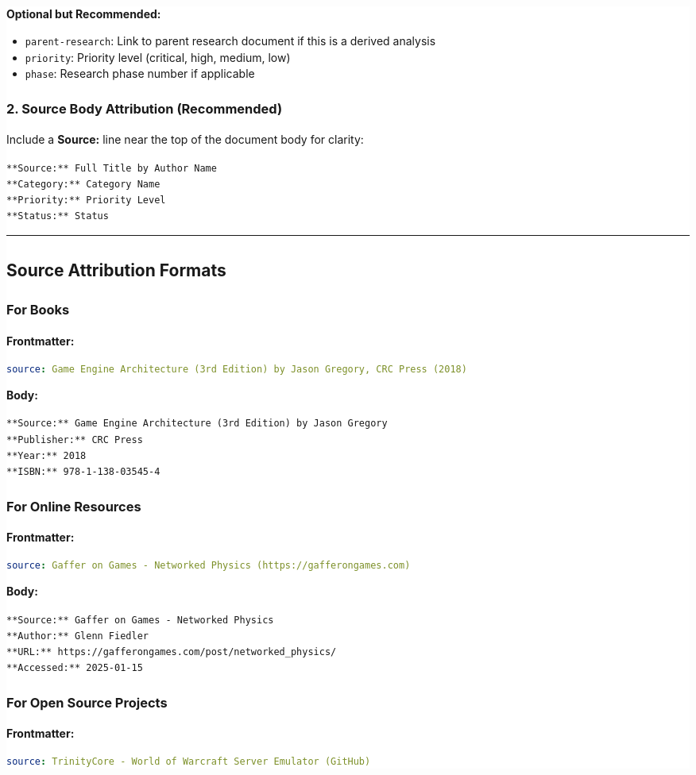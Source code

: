 **Optional but Recommended:**
- `parent-research`: Link to parent research document if this is a derived analysis
- `priority`: Priority level (critical, high, medium, low)
- `phase`: Research phase number if applicable

### 2. Source Body Attribution (Recommended)

Include a **Source:** line near the top of the document body for clarity:

```markdown
**Source:** Full Title by Author Name  
**Category:** Category Name  
**Priority:** Priority Level  
**Status:** Status  
```

---

## Source Attribution Formats

### For Books

**Frontmatter:**
```yaml
source: Game Engine Architecture (3rd Edition) by Jason Gregory, CRC Press (2018)
```

**Body:**
```markdown
**Source:** Game Engine Architecture (3rd Edition) by Jason Gregory  
**Publisher:** CRC Press  
**Year:** 2018  
**ISBN:** 978-1-138-03545-4  
```

### For Online Resources

**Frontmatter:**
```yaml
source: Gaffer on Games - Networked Physics (https://gafferongames.com)
```

**Body:**
```markdown
**Source:** Gaffer on Games - Networked Physics  
**Author:** Glenn Fiedler  
**URL:** https://gafferongames.com/post/networked_physics/  
**Accessed:** 2025-01-15  
```

### For Open Source Projects

**Frontmatter:**
```yaml
source: TrinityCore - World of Warcraft Server Emulator (GitHub)
```
